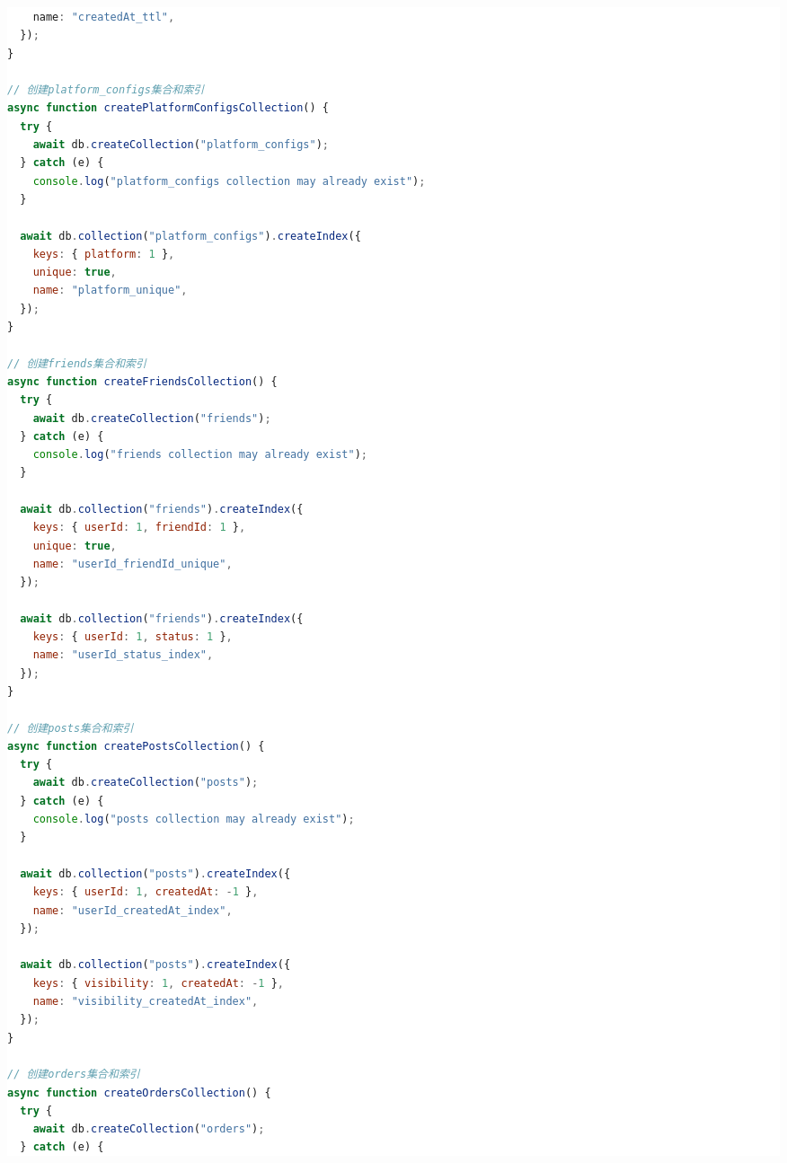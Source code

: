 ```javascript
    name: "createdAt_ttl",
  });
}

// 创建platform_configs集合和索引
async function createPlatformConfigsCollection() {
  try {
    await db.createCollection("platform_configs");
  } catch (e) {
    console.log("platform_configs collection may already exist");
  }

  await db.collection("platform_configs").createIndex({
    keys: { platform: 1 },
    unique: true,
    name: "platform_unique",
  });
}

// 创建friends集合和索引
async function createFriendsCollection() {
  try {
    await db.createCollection("friends");
  } catch (e) {
    console.log("friends collection may already exist");
  }

  await db.collection("friends").createIndex({
    keys: { userId: 1, friendId: 1 },
    unique: true,
    name: "userId_friendId_unique",
  });

  await db.collection("friends").createIndex({
    keys: { userId: 1, status: 1 },
    name: "userId_status_index",
  });
}

// 创建posts集合和索引
async function createPostsCollection() {
  try {
    await db.createCollection("posts");
  } catch (e) {
    console.log("posts collection may already exist");
  }

  await db.collection("posts").createIndex({
    keys: { userId: 1, createdAt: -1 },
    name: "userId_createdAt_index",
  });

  await db.collection("posts").createIndex({
    keys: { visibility: 1, createdAt: -1 },
    name: "visibility_createdAt_index",
  });
}

// 创建orders集合和索引
async function createOrdersCollection() {
  try {
    await db.createCollection("orders");
  } catch (e) {
```